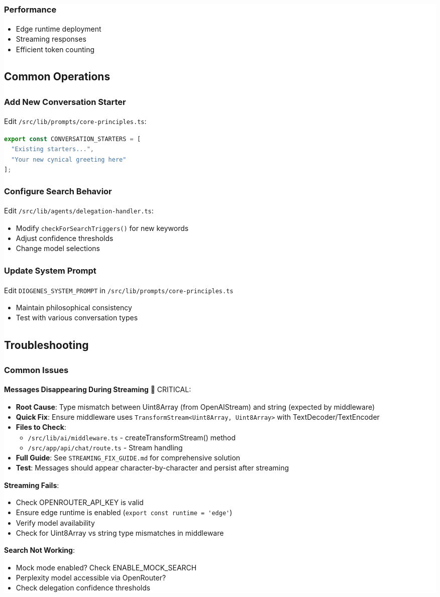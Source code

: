 ### Performance
- Edge runtime deployment
- Streaming responses
- Efficient token counting

## Common Operations

### Add New Conversation Starter
Edit `/src/lib/prompts/core-principles.ts`:
```typescript
export const CONVERSATION_STARTERS = [
  "Existing starters...",
  "Your new cynical greeting here"
];
```

### Configure Search Behavior
Edit `/src/lib/agents/delegation-handler.ts`:
- Modify `checkForSearchTriggers()` for new keywords
- Adjust confidence thresholds
- Change model selections

### Update System Prompt
Edit `DIOGENES_SYSTEM_PROMPT` in `/src/lib/prompts/core-principles.ts`
- Maintain philosophical consistency
- Test with various conversation types

## Troubleshooting

### Common Issues

**Messages Disappearing During Streaming** 🔴 CRITICAL:
- **Root Cause**: Type mismatch between Uint8Array (from OpenAIStream) and string (expected by middleware)
- **Quick Fix**: Ensure middleware uses `TransformStream<Uint8Array, Uint8Array>` with TextDecoder/TextEncoder
- **Files to Check**: 
  - `/src/lib/ai/middleware.ts` - createTransformStream() method
  - `/src/app/api/chat/route.ts` - Stream handling
- **Full Guide**: See `STREAMING_FIX_GUIDE.md` for comprehensive solution
- **Test**: Messages should appear character-by-character and persist after streaming

**Streaming Fails**:
- Check OPENROUTER_API_KEY is valid
- Ensure edge runtime is enabled (`export const runtime = 'edge'`)
- Verify model availability
- Check for Uint8Array vs string type mismatches in middleware

**Search Not Working**:
- Mock mode enabled? Check ENABLE_MOCK_SEARCH
- Perplexity model accessible via OpenRouter?
- Check delegation confidence thresholds
